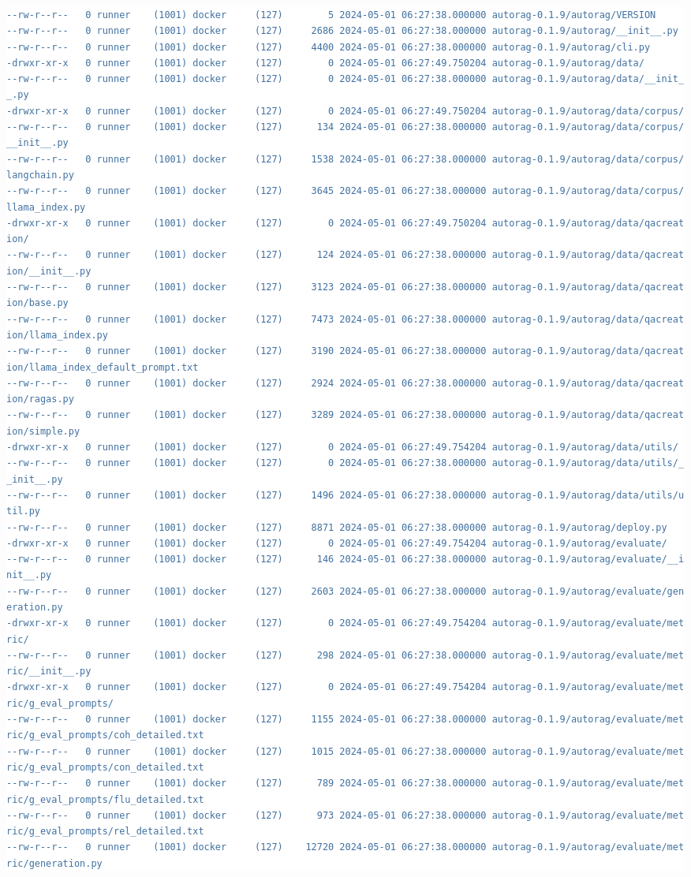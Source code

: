 ```diff
--rw-r--r--   0 runner    (1001) docker     (127)        5 2024-05-01 06:27:38.000000 autorag-0.1.9/autorag/VERSION
--rw-r--r--   0 runner    (1001) docker     (127)     2686 2024-05-01 06:27:38.000000 autorag-0.1.9/autorag/__init__.py
--rw-r--r--   0 runner    (1001) docker     (127)     4400 2024-05-01 06:27:38.000000 autorag-0.1.9/autorag/cli.py
-drwxr-xr-x   0 runner    (1001) docker     (127)        0 2024-05-01 06:27:49.750204 autorag-0.1.9/autorag/data/
--rw-r--r--   0 runner    (1001) docker     (127)        0 2024-05-01 06:27:38.000000 autorag-0.1.9/autorag/data/__init__.py
-drwxr-xr-x   0 runner    (1001) docker     (127)        0 2024-05-01 06:27:49.750204 autorag-0.1.9/autorag/data/corpus/
--rw-r--r--   0 runner    (1001) docker     (127)      134 2024-05-01 06:27:38.000000 autorag-0.1.9/autorag/data/corpus/__init__.py
--rw-r--r--   0 runner    (1001) docker     (127)     1538 2024-05-01 06:27:38.000000 autorag-0.1.9/autorag/data/corpus/langchain.py
--rw-r--r--   0 runner    (1001) docker     (127)     3645 2024-05-01 06:27:38.000000 autorag-0.1.9/autorag/data/corpus/llama_index.py
-drwxr-xr-x   0 runner    (1001) docker     (127)        0 2024-05-01 06:27:49.750204 autorag-0.1.9/autorag/data/qacreation/
--rw-r--r--   0 runner    (1001) docker     (127)      124 2024-05-01 06:27:38.000000 autorag-0.1.9/autorag/data/qacreation/__init__.py
--rw-r--r--   0 runner    (1001) docker     (127)     3123 2024-05-01 06:27:38.000000 autorag-0.1.9/autorag/data/qacreation/base.py
--rw-r--r--   0 runner    (1001) docker     (127)     7473 2024-05-01 06:27:38.000000 autorag-0.1.9/autorag/data/qacreation/llama_index.py
--rw-r--r--   0 runner    (1001) docker     (127)     3190 2024-05-01 06:27:38.000000 autorag-0.1.9/autorag/data/qacreation/llama_index_default_prompt.txt
--rw-r--r--   0 runner    (1001) docker     (127)     2924 2024-05-01 06:27:38.000000 autorag-0.1.9/autorag/data/qacreation/ragas.py
--rw-r--r--   0 runner    (1001) docker     (127)     3289 2024-05-01 06:27:38.000000 autorag-0.1.9/autorag/data/qacreation/simple.py
-drwxr-xr-x   0 runner    (1001) docker     (127)        0 2024-05-01 06:27:49.754204 autorag-0.1.9/autorag/data/utils/
--rw-r--r--   0 runner    (1001) docker     (127)        0 2024-05-01 06:27:38.000000 autorag-0.1.9/autorag/data/utils/__init__.py
--rw-r--r--   0 runner    (1001) docker     (127)     1496 2024-05-01 06:27:38.000000 autorag-0.1.9/autorag/data/utils/util.py
--rw-r--r--   0 runner    (1001) docker     (127)     8871 2024-05-01 06:27:38.000000 autorag-0.1.9/autorag/deploy.py
-drwxr-xr-x   0 runner    (1001) docker     (127)        0 2024-05-01 06:27:49.754204 autorag-0.1.9/autorag/evaluate/
--rw-r--r--   0 runner    (1001) docker     (127)      146 2024-05-01 06:27:38.000000 autorag-0.1.9/autorag/evaluate/__init__.py
--rw-r--r--   0 runner    (1001) docker     (127)     2603 2024-05-01 06:27:38.000000 autorag-0.1.9/autorag/evaluate/generation.py
-drwxr-xr-x   0 runner    (1001) docker     (127)        0 2024-05-01 06:27:49.754204 autorag-0.1.9/autorag/evaluate/metric/
--rw-r--r--   0 runner    (1001) docker     (127)      298 2024-05-01 06:27:38.000000 autorag-0.1.9/autorag/evaluate/metric/__init__.py
-drwxr-xr-x   0 runner    (1001) docker     (127)        0 2024-05-01 06:27:49.754204 autorag-0.1.9/autorag/evaluate/metric/g_eval_prompts/
--rw-r--r--   0 runner    (1001) docker     (127)     1155 2024-05-01 06:27:38.000000 autorag-0.1.9/autorag/evaluate/metric/g_eval_prompts/coh_detailed.txt
--rw-r--r--   0 runner    (1001) docker     (127)     1015 2024-05-01 06:27:38.000000 autorag-0.1.9/autorag/evaluate/metric/g_eval_prompts/con_detailed.txt
--rw-r--r--   0 runner    (1001) docker     (127)      789 2024-05-01 06:27:38.000000 autorag-0.1.9/autorag/evaluate/metric/g_eval_prompts/flu_detailed.txt
--rw-r--r--   0 runner    (1001) docker     (127)      973 2024-05-01 06:27:38.000000 autorag-0.1.9/autorag/evaluate/metric/g_eval_prompts/rel_detailed.txt
--rw-r--r--   0 runner    (1001) docker     (127)    12720 2024-05-01 06:27:38.000000 autorag-0.1.9/autorag/evaluate/metric/generation.py
```